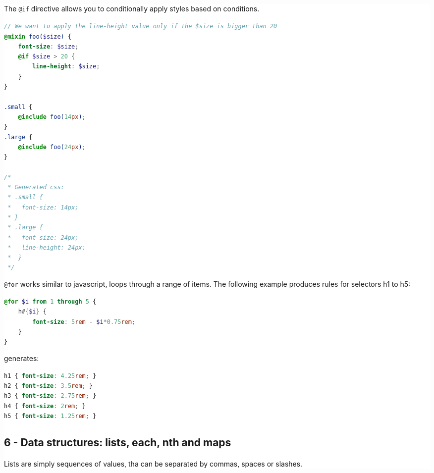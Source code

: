 The ```@if``` directive allows you to conditionally apply styles based on conditions.


```scss
// We want to apply the line-height value only if the $size is bigger than 20
@mixin foo($size) {
    font-size: $size;
    @if $size > 20 {
        line-height: $size;
    }
}

.small {
    @include foo(14px);
}
.large {
    @include foo(24px);
}

/* 
 * Generated css:
 * .small {
 *   font-size: 14px;
 * }
 * .large {
 *   font-size: 24px;
 *   line-height: 24px:
 *  }
 */
```


```@for``` works similar to javascript, loops through a range of items. The following example produces rules for selectors h1 to h5:

```scss
@for $i from 1 through 5 {
    h#{$i} {
        font-size: 5rem - $i*0.75rem;
    }
}
```

generates:

```css
h1 { font-size: 4.25rem; }
h2 { font-size: 3.5rem; }
h3 { font-size: 2.75rem; }
h4 { font-size: 2rem; }
h5 { font-size: 1.25rem; }
```

## 6 - Data structures: lists, each, nth and maps

Lists are simply sequences of values, tha can be separated by commas, spaces or slashes.
